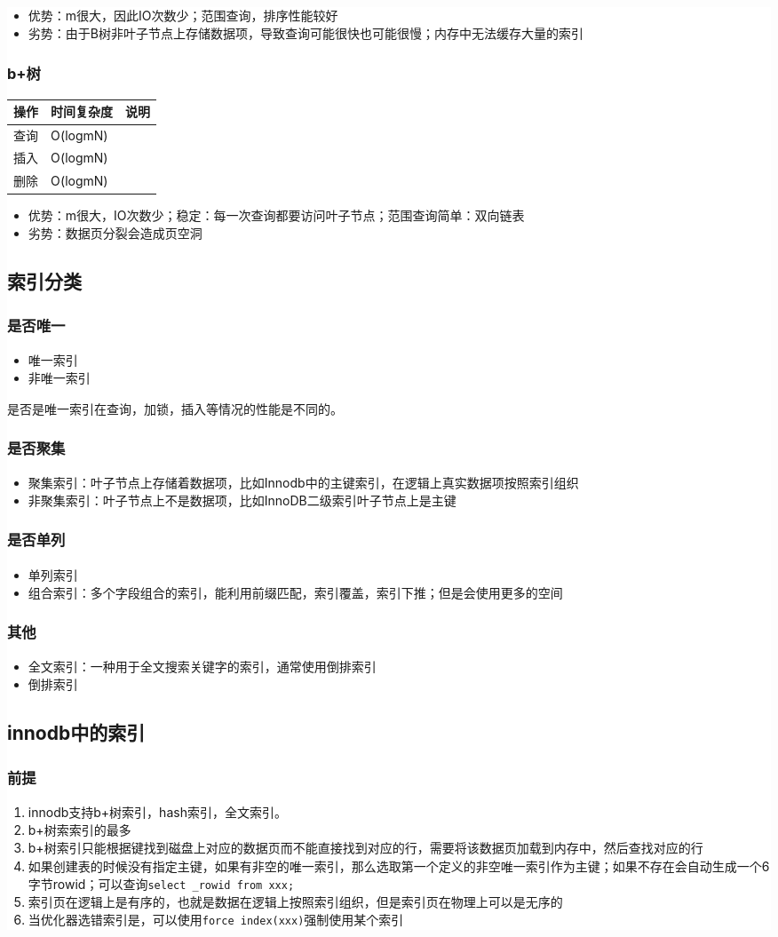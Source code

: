 - 优势：m很大，因此IO次数少；范围查询，排序性能较好
- 劣势：由于B树非叶子节点上存储数据项，导致查询可能很快也可能很慢；内存中无法缓存大量的索引


### b+树

|操作|时间复杂度|说明|
| -- | ------ | -- |
|查询 | O(logmN) |  |
| 插入 |O(logmN)|   |
| 删除 | O(logmN)|  |

- 优势：m很大，IO次数少；稳定：每一次查询都要访问叶子节点；范围查询简单：双向链表
- 劣势：数据页分裂会造成页空洞

## 索引分类

### 是否唯一

- 唯一索引
- 非唯一索引

是否是唯一索引在查询，加锁，插入等情况的性能是不同的。

### 是否聚集

- 聚集索引：叶子节点上存储着数据项，比如Innodb中的主键索引，在逻辑上真实数据项按照索引组织
- 非聚集索引：叶子节点上不是数据项，比如InnoDB二级索引叶子节点上是主键

### 是否单列

- 单列索引
- 组合索引：多个字段组合的索引，能利用前缀匹配，索引覆盖，索引下推；但是会使用更多的空间

### 其他

- 全文索引：一种用于全文搜索关键字的索引，通常使用倒排索引
- 倒排索引

## innodb中的索引

### 前提

1. innodb支持b+树索引，hash索引，全文索引。
2. b+树索索引的最多
3. b+树索引只能根据键找到磁盘上对应的数据页而不能直接找到对应的行，需要将该数据页加载到内存中，然后查找对应的行
4. 如果创建表的时候没有指定主键，如果有非空的唯一索引，那么选取第一个定义的非空唯一索引作为主键；如果不存在会自动生成一个6字节rowid；可以查询`select _rowid from xxx;`
5. 索引页在逻辑上是有序的，也就是数据在逻辑上按照索引组织，但是索引页在物理上可以是无序的
6. 当优化器选错索引是，可以使用`force index(xxx)`强制使用某个索引
